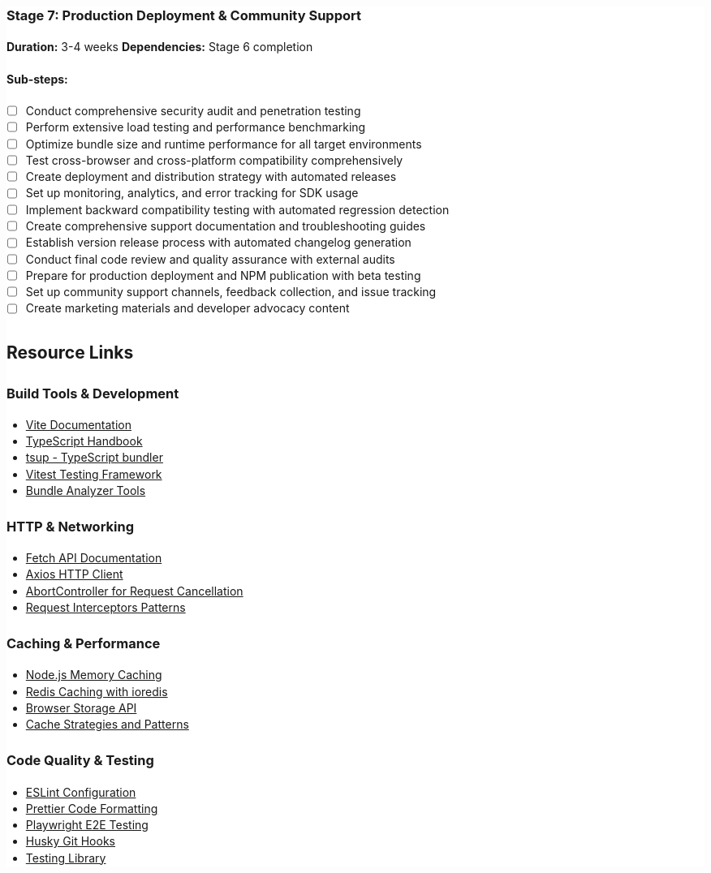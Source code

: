 ### Stage 7: Production Deployment & Community Support

**Duration:** 3-4 weeks
**Dependencies:** Stage 6 completion

#### Sub-steps:

- [ ] Conduct comprehensive security audit and penetration testing
- [ ] Perform extensive load testing and performance benchmarking
- [ ] Optimize bundle size and runtime performance for all target environments
- [ ] Test cross-browser and cross-platform compatibility comprehensively
- [ ] Create deployment and distribution strategy with automated releases
- [ ] Set up monitoring, analytics, and error tracking for SDK usage
- [ ] Implement backward compatibility testing with automated regression detection
- [ ] Create comprehensive support documentation and troubleshooting guides
- [ ] Establish version release process with automated changelog generation
- [ ] Conduct final code review and quality assurance with external audits
- [ ] Prepare for production deployment and NPM publication with beta testing
- [ ] Set up community support channels, feedback collection, and issue tracking
- [ ] Create marketing materials and developer advocacy content

## Resource Links

### Build Tools & Development

- [Vite Documentation](https://vite.dev/guide/)
- [TypeScript Handbook](https://www.typescriptlang.org/docs/)
- [tsup - TypeScript bundler](https://tsup.egoist.dev/)
- [Vitest Testing Framework](https://vitest.dev/guide/)
- [Bundle Analyzer Tools](https://github.com/doesdev/rollup-plugin-analyzer)

### HTTP & Networking

- [Fetch API Documentation](https://developer.mozilla.org/en-US/docs/Web/API/Fetch_API/Using_Fetch)
- [Axios HTTP Client](https://axios-http.com/docs/intro)
- [AbortController for Request Cancellation](https://developer.mozilla.org/en-US/docs/Web/API/AbortController)
- [Request Interceptors Patterns](https://blog.logrocket.com/using-axios-interceptors/)

### Caching & Performance

- [Node.js Memory Caching](https://www.npmjs.com/package/node-cache)
- [Redis Caching with ioredis](https://github.com/redis/ioredis)
- [Browser Storage API](https://developer.mozilla.org/en-US/docs/Web/API/Storage)
- [Cache Strategies and Patterns](https://web.dev/cache-api-quick-guide/)

### Code Quality & Testing

- [ESLint Configuration](https://eslint.org/docs/latest/)
- [Prettier Code Formatting](https://prettier.io/docs/en/)
- [Playwright E2E Testing](https://playwright.dev/docs/intro)
- [Husky Git Hooks](https://typicode.github.io/husky/getting-started.html)
- [Testing Library](https://testing-library.com/)
